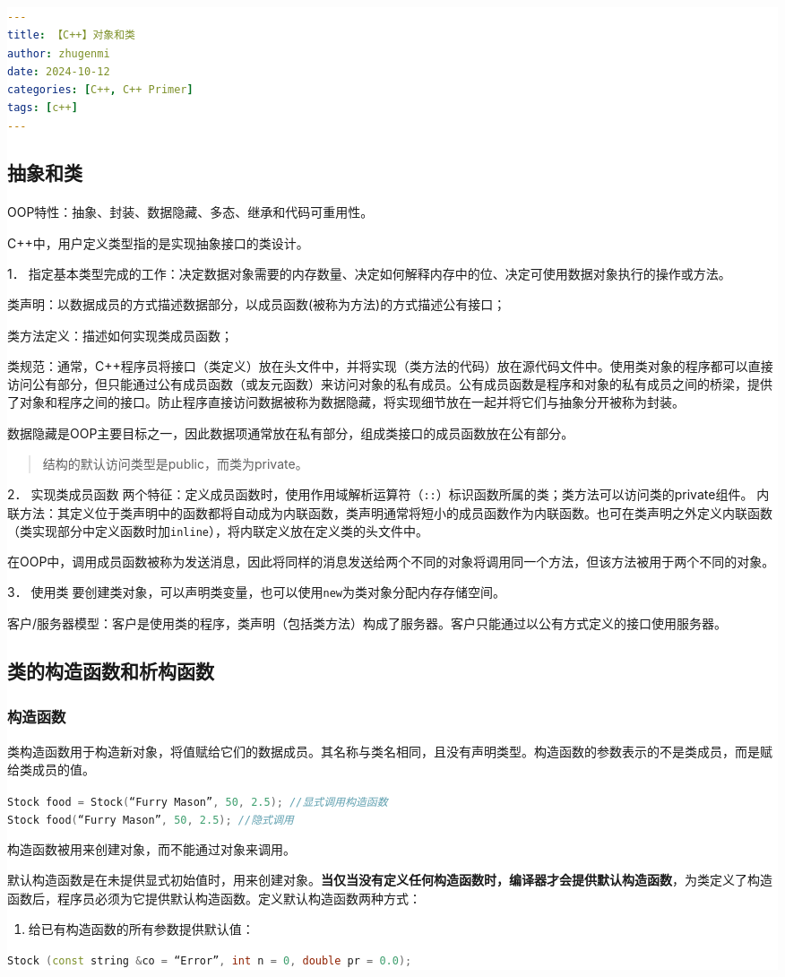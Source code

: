 ```yaml
---
title: 【C++】对象和类
author: zhugenmi
date: 2024-10-12
categories: [C++, C++ Primer]
tags: [c++]
---
```

## 抽象和类

OOP特性：抽象、封装、数据隐藏、多态、继承和代码可重用性。

C++中，用户定义类型指的是实现抽象接口的类设计。

1． 指定基本类型完成的工作：决定数据对象需要的内存数量、决定如何解释内存中的位、决定可使用数据对象执行的操作或方法。

类声明：以数据成员的方式描述数据部分，以成员函数(被称为方法)的方式描述公有接口；

类方法定义：描述如何实现类成员函数；

类规范：通常，C++程序员将接口（类定义）放在头文件中，并将实现（类方法的代码）放在源代码文件中。使用类对象的程序都可以直接访问公有部分，但只能通过公有成员函数（或友元函数）来访问对象的私有成员。公有成员函数是程序和对象的私有成员之间的桥梁，提供了对象和程序之间的接口。防止程序直接访问数据被称为数据隐藏，将实现细节放在一起并将它们与抽象分开被称为封装。

数据隐藏是OOP主要目标之一，因此数据项通常放在私有部分，组成类接口的成员函数放在公有部分。

> 结构的默认访问类型是public，而类为private。

2． 实现类成员函数
两个特征：定义成员函数时，使用作用域解析运算符（`::`）标识函数所属的类；类方法可以访问类的private组件。
内联方法：其定义位于类声明中的函数都将自动成为内联函数，类声明通常将短小的成员函数作为内联函数。也可在类声明之外定义内联函数（类实现部分中定义函数时加`inline`），将内联定义放在定义类的头文件中。

在OOP中，调用成员函数被称为发送消息，因此将同样的消息发送给两个不同的对象将调用同一个方法，但该方法被用于两个不同的对象。

3． 使用类 要创建类对象，可以声明类变量，也可以使用`new`为类对象分配内存存储空间。

客户/服务器模型：客户是使用类的程序，类声明（包括类方法）构成了服务器。客户只能通过以公有方式定义的接口使用服务器。

## 类的构造函数和析构函数

### 构造函数

类构造函数用于构造新对象，将值赋给它们的数据成员。其名称与类名相同，且没有声明类型。构造函数的参数表示的不是类成员，而是赋给类成员的值。

```cpp
Stock food = Stock(“Furry Mason”, 50, 2.5); //显式调用构造函数
Stock food(“Furry Mason”, 50, 2.5);	//隐式调用
```

构造函数被用来创建对象，而不能通过对象来调用。

默认构造函数是在未提供显式初始值时，用来创建对象。**当仅当没有定义任何构造函数时，编译器才会提供默认构造函数**，为类定义了构造函数后，程序员必须为它提供默认构造函数。定义默认构造函数两种方式：

1. 给已有构造函数的所有参数提供默认值：

  ```cpp
Stock (const string &co = “Error”, int n = 0, double pr = 0.0);
  ```
